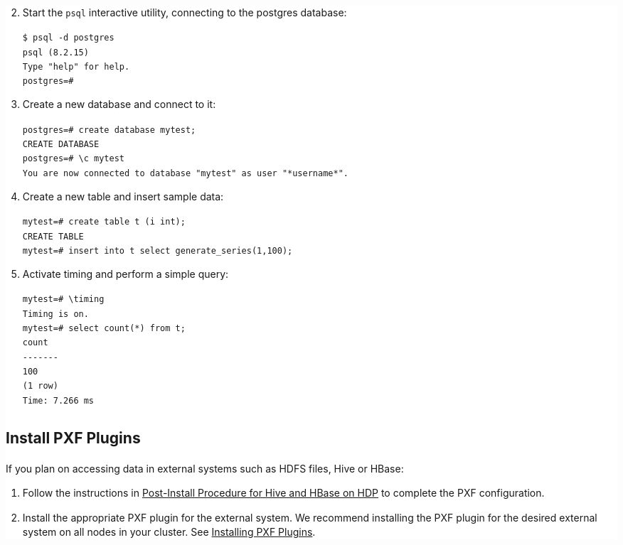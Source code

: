 2.  Start the `psql` interactive utility, connecting to the postgres database:

    ```
    $ psql -d postgres
    psql (8.2.15)
    Type "help" for help.
    postgres=#
    ```

3.  Create a new database and connect to it:

    ```
    postgres=# create database mytest;
    CREATE DATABASE
    postgres=# \c mytest
    You are now connected to database "mytest" as user "*username*".
    ```

4.  Create a new table and insert sample data:

    ```
    mytest=# create table t (i int);
    CREATE TABLE
    mytest=# insert into t select generate_series(1,100);
    ```

5.  Activate timing and perform a simple query:

    ```
    mytest=# \timing
    Timing is on.
    mytest=# select count(*) from t;
    count
    -------
    100
    (1 row)
    Time: 7.266 ms
    ```


## Install PXF Plugins <a id="topic_pnk_4cv_25"></a>

If you plan on accessing data in external systems such as HDFS files, Hive or HBase:

1.  Follow the instructions in [Post-Install Procedure for Hive and HBase on HDP](/20/install/install-ambari.html#post-install-pxf) to complete the PXF configuration.

2.  Install the appropriate PXF plugin for the external system. We recommend installing the PXF plugin for the desired external system on all nodes in your cluster. See [Installing PXF Plugins](/200/hawq/pxf/InstallPXFPlugins.html).
